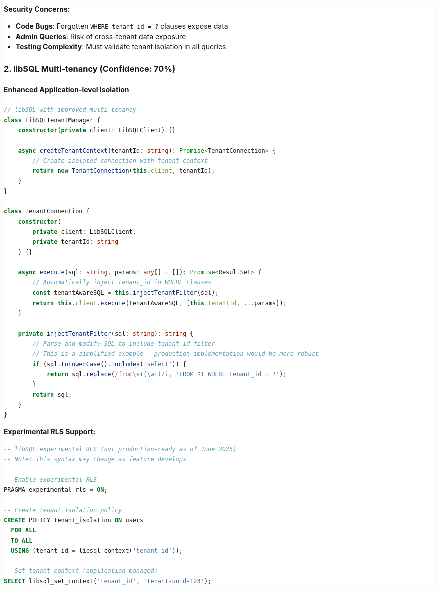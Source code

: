 **Security Concerns:**
- **Code Bugs**: Forgotten `WHERE tenant_id = ?` clauses expose data
- **Admin Queries**: Risk of cross-tenant data exposure
- **Testing Complexity**: Must validate tenant isolation in all queries

### 2. libSQL Multi-tenancy (Confidence: 70%)

#### Enhanced Application-level Isolation
```typescript
// libSQL with improved multi-tenancy
class LibSQLTenantManager {
    constructor(private client: LibSQLClient) {}
    
    async createTenantContext(tenantId: string): Promise<TenantConnection> {
        // Create isolated connection with tenant context
        return new TenantConnection(this.client, tenantId);
    }
}

class TenantConnection {
    constructor(
        private client: LibSQLClient, 
        private tenantId: string
    ) {}
    
    async execute(sql: string, params: any[] = []): Promise<ResultSet> {
        // Automatically inject tenant_id in WHERE clauses
        const tenantAwareSQL = this.injectTenantFilter(sql);
        return this.client.execute(tenantAwareSQL, [this.tenantId, ...params]);
    }
    
    private injectTenantFilter(sql: string): string {
        // Parse and modify SQL to include tenant_id filter
        // This is a simplified example - production implementation would be more robust
        if (sql.toLowerCase().includes('select')) {
            return sql.replace(/from\s+(\w+)/i, 'FROM $1 WHERE tenant_id = ?');
        }
        return sql;
    }
}
```

**Experimental RLS Support:**
```sql
-- libSQL experimental RLS (not production-ready as of June 2025)
-- Note: This syntax may change as feature develops

-- Enable experimental RLS
PRAGMA experimental_rls = ON;

-- Create tenant isolation policy
CREATE POLICY tenant_isolation ON users
  FOR ALL
  TO ALL
  USING (tenant_id = libsql_context('tenant_id'));

-- Set tenant context (application-managed)
SELECT libsql_set_context('tenant_id', 'tenant-uuid-123');
```
